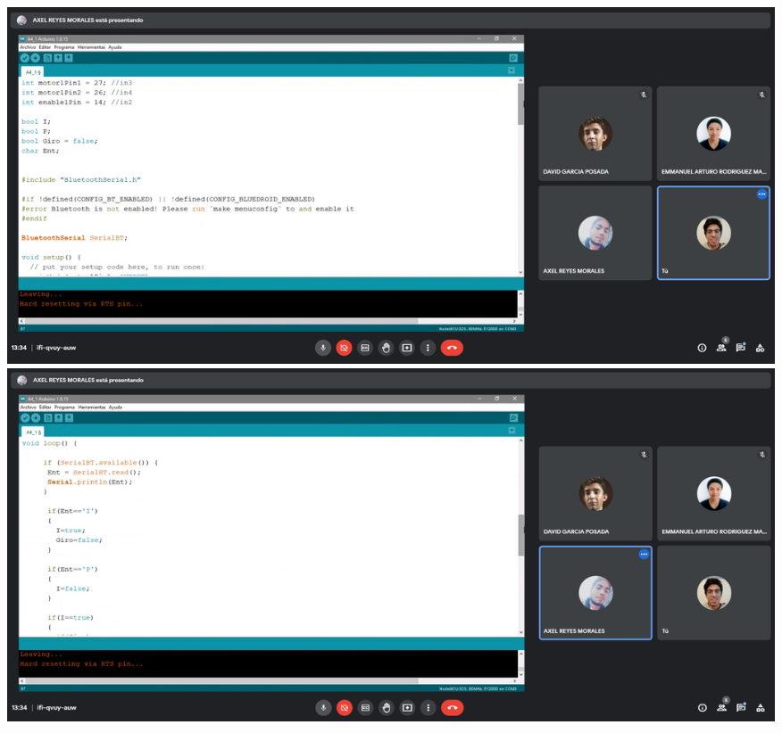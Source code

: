 <p align="center"> 
    <img alt="Logo" src="https://github.com/EmmanuelARodriguez/Markdown/blob/main/Imagenes/A4_1_1_1.png">
        <img alt="Logo" src="https://github.com/EmmanuelARodriguez/Markdown/blob/main/Imagenes/A4_1_2.png">